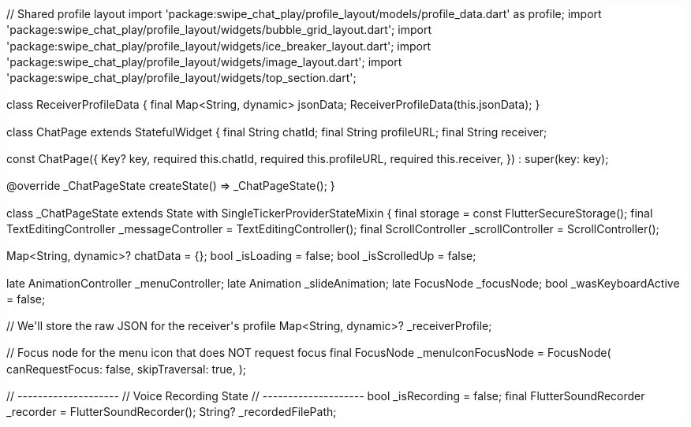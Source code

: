 // Shared profile layout
import 'package:swipe_chat_play/profile_layout/models/profile_data.dart'
    as profile;
import 'package:swipe_chat_play/profile_layout/widgets/bubble_grid_layout.dart';
import 'package:swipe_chat_play/profile_layout/widgets/ice_breaker_layout.dart';
import 'package:swipe_chat_play/profile_layout/widgets/image_layout.dart';
import 'package:swipe_chat_play/profile_layout/widgets/top_section.dart';

class ReceiverProfileData {
  final Map<String, dynamic> jsonData;
  ReceiverProfileData(this.jsonData);
}

class ChatPage extends StatefulWidget {
  final String chatId;
  final String profileURL;
  final String receiver;

  const ChatPage({
    Key? key,
    required this.chatId,
    required this.profileURL,
    required this.receiver,
  }) : super(key: key);

  @override
  _ChatPageState createState() => _ChatPageState();
}

class _ChatPageState extends State<ChatPage>
    with SingleTickerProviderStateMixin {
  final storage = const FlutterSecureStorage();
  final TextEditingController _messageController = TextEditingController();
  final ScrollController _scrollController = ScrollController();

  Map<String, dynamic>? chatData = {};
  bool _isLoading = false;
  bool _isScrolledUp = false;

  late AnimationController _menuController;
  late Animation<Offset> _slideAnimation;
  late FocusNode _focusNode;
  bool _wasKeyboardActive = false;

  // We'll store the raw JSON for the receiver's profile
  Map<String, dynamic>? _receiverProfile;

  // Focus node for the menu icon that does NOT request focus
  final FocusNode _menuIconFocusNode = FocusNode(
    canRequestFocus: false,
    skipTraversal: true,
  );

  // --------------------
  // Voice Recording State
  // --------------------
  bool _isRecording = false;
  final FlutterSoundRecorder _recorder = FlutterSoundRecorder();
  String? _recordedFilePath;
